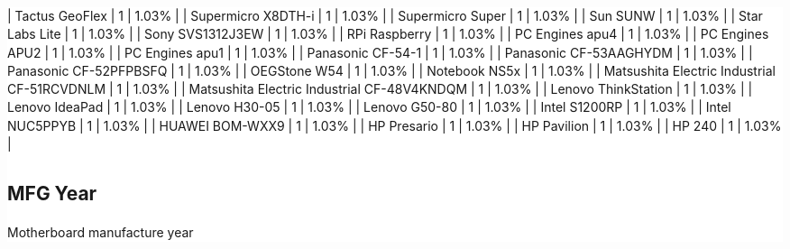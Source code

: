 | Tactus GeoFlex                              | 1         | 1.03%   |
| Supermicro X8DTH-i                          | 1         | 1.03%   |
| Supermicro Super                            | 1         | 1.03%   |
| Sun SUNW                                    | 1         | 1.03%   |
| Star Labs Lite                              | 1         | 1.03%   |
| Sony SVS1312J3EW                            | 1         | 1.03%   |
| RPi Raspberry                               | 1         | 1.03%   |
| PC Engines apu4                             | 1         | 1.03%   |
| PC Engines APU2                             | 1         | 1.03%   |
| PC Engines apu1                             | 1         | 1.03%   |
| Panasonic CF-54-1                           | 1         | 1.03%   |
| Panasonic CF-53AAGHYDM                      | 1         | 1.03%   |
| Panasonic CF-52PFPBSFQ                      | 1         | 1.03%   |
| OEGStone W54                                | 1         | 1.03%   |
| Notebook NS5x                               | 1         | 1.03%   |
| Matsushita Electric Industrial CF-51RCVDNLM | 1         | 1.03%   |
| Matsushita Electric Industrial CF-48V4KNDQM | 1         | 1.03%   |
| Lenovo ThinkStation                         | 1         | 1.03%   |
| Lenovo IdeaPad                              | 1         | 1.03%   |
| Lenovo H30-05                               | 1         | 1.03%   |
| Lenovo G50-80                               | 1         | 1.03%   |
| Intel S1200RP                               | 1         | 1.03%   |
| Intel NUC5PPYB                              | 1         | 1.03%   |
| HUAWEI BOM-WXX9                             | 1         | 1.03%   |
| HP Presario                                 | 1         | 1.03%   |
| HP Pavilion                                 | 1         | 1.03%   |
| HP 240                                      | 1         | 1.03%   |

MFG Year
--------

Motherboard manufacture year
